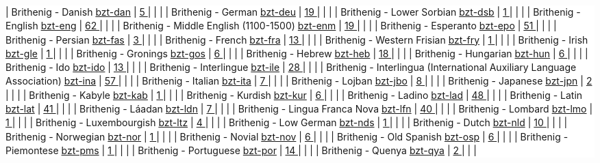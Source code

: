 |            Brithenig - Danish  [bzt-dan](http://opus.nlpl.eu/Tatoeba-Challenge/bzt-dan.tar)  | [         5 ](../data/test/bzt-dan/test.txt)|            |            |
|            Brithenig - German  [bzt-deu](http://opus.nlpl.eu/Tatoeba-Challenge/bzt-deu.tar)  | [        19 ](../data/test/bzt-deu/test.txt)|            |            |
|     Brithenig - Lower Sorbian  [bzt-dsb](http://opus.nlpl.eu/Tatoeba-Challenge/bzt-dsb.tar)  | [         1 ](../data/test/bzt-dsb/test.txt)|            |            |
|           Brithenig - English  [bzt-eng](http://opus.nlpl.eu/Tatoeba-Challenge/bzt-eng.tar)  | [        62 ](../data/test/bzt-eng/test.txt)|            |            |
|  Brithenig - Middle English (1100-1500)  [bzt-enm](http://opus.nlpl.eu/Tatoeba-Challenge/bzt-enm.tar)  | [        19 ](../data/test/bzt-enm/test.txt)|            |            |
|         Brithenig - Esperanto  [bzt-epo](http://opus.nlpl.eu/Tatoeba-Challenge/bzt-epo.tar)  | [        51 ](../data/test/bzt-epo/test.txt)|            |            |
|           Brithenig - Persian  [bzt-fas](http://opus.nlpl.eu/Tatoeba-Challenge/bzt-fas.tar)  | [         3 ](../data/test/bzt-fas/test.txt)|            |            |
|            Brithenig - French  [bzt-fra](http://opus.nlpl.eu/Tatoeba-Challenge/bzt-fra.tar)  | [        13 ](../data/test/bzt-fra/test.txt)|            |            |
|   Brithenig - Western Frisian  [bzt-fry](http://opus.nlpl.eu/Tatoeba-Challenge/bzt-fry.tar)  | [         1 ](../data/test/bzt-fry/test.txt)|            |            |
|             Brithenig - Irish  [bzt-gle](http://opus.nlpl.eu/Tatoeba-Challenge/bzt-gle.tar)  | [         1 ](../data/test/bzt-gle/test.txt)|            |            |
|          Brithenig - Gronings  [bzt-gos](http://opus.nlpl.eu/Tatoeba-Challenge/bzt-gos.tar)  | [         6 ](../data/test/bzt-gos/test.txt)|            |            |
|            Brithenig - Hebrew  [bzt-heb](http://opus.nlpl.eu/Tatoeba-Challenge/bzt-heb.tar)  | [        18 ](../data/test/bzt-heb/test.txt)|            |            |
|         Brithenig - Hungarian  [bzt-hun](http://opus.nlpl.eu/Tatoeba-Challenge/bzt-hun.tar)  | [         6 ](../data/test/bzt-hun/test.txt)|            |            |
|               Brithenig - Ido  [bzt-ido](http://opus.nlpl.eu/Tatoeba-Challenge/bzt-ido.tar)  | [        13 ](../data/test/bzt-ido/test.txt)|            |            |
|       Brithenig - Interlingue  [bzt-ile](http://opus.nlpl.eu/Tatoeba-Challenge/bzt-ile.tar)  | [        28 ](../data/test/bzt-ile/test.txt)|            |            |
|  Brithenig - Interlingua (International Auxiliary Language Association)  [bzt-ina](http://opus.nlpl.eu/Tatoeba-Challenge/bzt-ina.tar)  | [        57 ](../data/test/bzt-ina/test.txt)|            |            |
|           Brithenig - Italian  [bzt-ita](http://opus.nlpl.eu/Tatoeba-Challenge/bzt-ita.tar)  | [         7 ](../data/test/bzt-ita/test.txt)|            |            |
|            Brithenig - Lojban  [bzt-jbo](http://opus.nlpl.eu/Tatoeba-Challenge/bzt-jbo.tar)  | [         8 ](../data/test/bzt-jbo/test.txt)|            |            |
|          Brithenig - Japanese  [bzt-jpn](http://opus.nlpl.eu/Tatoeba-Challenge/bzt-jpn.tar)  | [         2 ](../data/test/bzt-jpn/test.txt)|            |            |
|            Brithenig - Kabyle  [bzt-kab](http://opus.nlpl.eu/Tatoeba-Challenge/bzt-kab.tar)  | [         1 ](../data/test/bzt-kab/test.txt)|            |            |
|           Brithenig - Kurdish  [bzt-kur](http://opus.nlpl.eu/Tatoeba-Challenge/bzt-kur.tar)  | [         6 ](../data/test/bzt-kur/test.txt)|            |            |
|            Brithenig - Ladino  [bzt-lad](http://opus.nlpl.eu/Tatoeba-Challenge/bzt-lad.tar)  | [        48 ](../data/test/bzt-lad/test.txt)|            |            |
|             Brithenig - Latin  [bzt-lat](http://opus.nlpl.eu/Tatoeba-Challenge/bzt-lat.tar)  | [        41 ](../data/test/bzt-lat/test.txt)|            |            |
|            Brithenig - Láadan  [bzt-ldn](http://opus.nlpl.eu/Tatoeba-Challenge/bzt-ldn.tar)  | [         7 ](../data/test/bzt-ldn/test.txt)|            |            |
|  Brithenig - Lingua Franca Nova  [bzt-lfn](http://opus.nlpl.eu/Tatoeba-Challenge/bzt-lfn.tar)  | [        40 ](../data/test/bzt-lfn/test.txt)|            |            |
|           Brithenig - Lombard  [bzt-lmo](http://opus.nlpl.eu/Tatoeba-Challenge/bzt-lmo.tar)  | [         1 ](../data/test/bzt-lmo/test.txt)|            |            |
|     Brithenig - Luxembourgish  [bzt-ltz](http://opus.nlpl.eu/Tatoeba-Challenge/bzt-ltz.tar)  | [         4 ](../data/test/bzt-ltz/test.txt)|            |            |
|        Brithenig - Low German  [bzt-nds](http://opus.nlpl.eu/Tatoeba-Challenge/bzt-nds.tar)  | [         1 ](../data/test/bzt-nds/test.txt)|            |            |
|             Brithenig - Dutch  [bzt-nld](http://opus.nlpl.eu/Tatoeba-Challenge/bzt-nld.tar)  | [        10 ](../data/test/bzt-nld/test.txt)|            |            |
|         Brithenig - Norwegian  [bzt-nor](http://opus.nlpl.eu/Tatoeba-Challenge/bzt-nor.tar)  | [         1 ](../data/test/bzt-nor/test.txt)|            |            |
|            Brithenig - Novial  [bzt-nov](http://opus.nlpl.eu/Tatoeba-Challenge/bzt-nov.tar)  | [         6 ](../data/test/bzt-nov/test.txt)|            |            |
|       Brithenig - Old Spanish  [bzt-osp](http://opus.nlpl.eu/Tatoeba-Challenge/bzt-osp.tar)  | [         6 ](../data/test/bzt-osp/test.txt)|            |            |
|        Brithenig - Piemontese  [bzt-pms](http://opus.nlpl.eu/Tatoeba-Challenge/bzt-pms.tar)  | [         1 ](../data/test/bzt-pms/test.txt)|            |            |
|        Brithenig - Portuguese  [bzt-por](http://opus.nlpl.eu/Tatoeba-Challenge/bzt-por.tar)  | [        14 ](../data/test/bzt-por/test.txt)|            |            |
|            Brithenig - Quenya  [bzt-qya](http://opus.nlpl.eu/Tatoeba-Challenge/bzt-qya.tar)  | [         2 ](../data/test/bzt-qya/test.txt)|            |            |